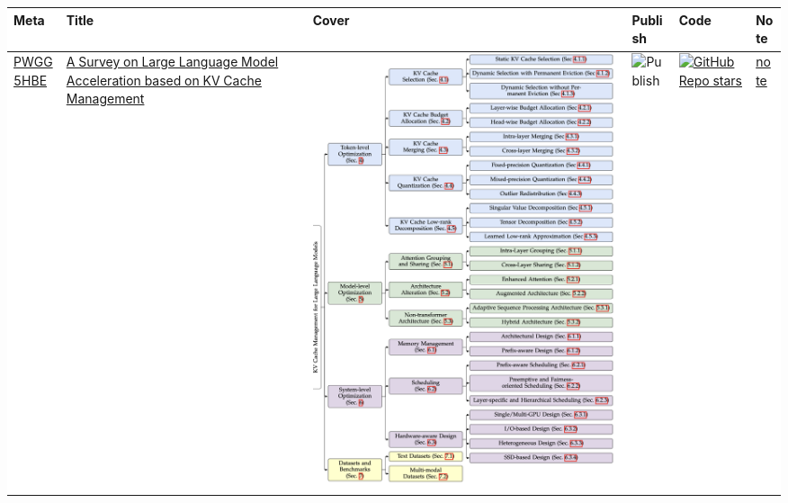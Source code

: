 
| Meta | Title | Cover | Publish | Code | Note |
|:-----|:------|:------|:--------|:-----|:-----|
| [PWGG5HBE](./meta/2024/PWGG5HBE.prototxt) | [A Survey on Large Language Model Acceleration based on KV Cache Management](http://arxiv.org/abs/2412.19442v2) | ![cover](./notes/2024/PWGG5HBE/fig2.png) | ![Publish](https://img.shields.io/badge/2024-arXiv-1E88E5) | [![GitHub Repo stars](https://img.shields.io/github/stars/TreeAI-Lab/Awesome-KV-Cache-Management)](https://github.com/TreeAI-Lab/Awesome-KV-Cache-Management) | [note](./notes/2024/PWGG5HBE/note.md) |